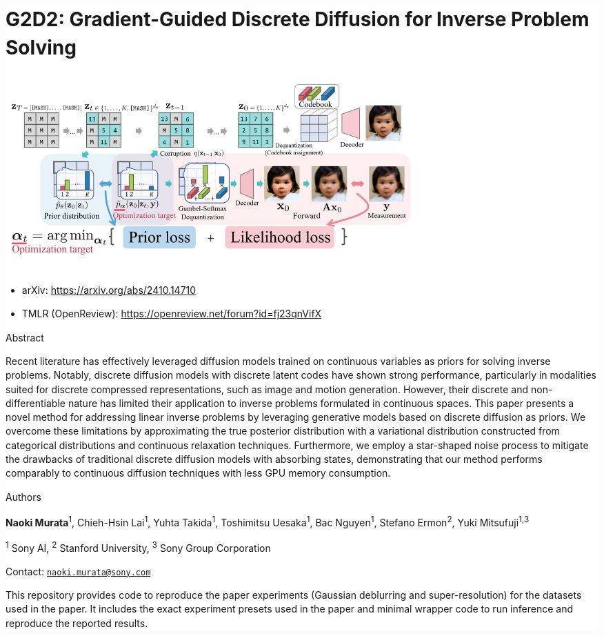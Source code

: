 # G2D2: Gradient-Guided Discrete Diffusion for Inverse Problem Solving

<img src="figures/G2D2_flow.png" alt="Figure: G2D2 overview" width="600" />

- arXiv: https://arxiv.org/abs/2410.14710

- TMLR (OpenReview): https://openreview.net/forum?id=fj23qnVifX

Abstract

Recent literature has effectively leveraged diffusion models trained on continuous variables as priors for solving inverse problems. Notably, discrete diffusion models with discrete latent codes have shown strong performance, particularly in modalities suited for discrete compressed representations, such as image and motion generation. However, their discrete and non-differentiable nature has limited their application to inverse problems formulated in continuous spaces. This paper presents a novel method for addressing linear inverse problems by leveraging generative models based on discrete diffusion as priors. We overcome these limitations by approximating the true posterior distribution with a variational distribution constructed from categorical distributions and continuous relaxation techniques. Furthermore, we employ a star-shaped noise process to mitigate the drawbacks of traditional discrete diffusion models with absorbing states, demonstrating that our method performs comparably to continuous diffusion techniques with less GPU memory consumption.

Authors

**Naoki Murata**<sup>1</sup>, Chieh-Hsin Lai<sup>1</sup>, Yuhta Takida<sup>1</sup>, Toshimitsu Uesaka<sup>1</sup>, Bac Nguyen<sup>1</sup>, Stefano Ermon<sup>2</sup>, Yuki Mitsufuji<sup>1,3</sup>

<sup>1</sup> Sony AI, <sup>2</sup> Stanford University, <sup>3</sup> Sony Group Corporation

Contact: <code>naoki.murata@sony.com</code>

This repository provides code to reproduce the paper experiments (Gaussian deblurring and super-resolution) for the datasets used in the paper. It includes the exact experiment presets used in the paper and minimal wrapper code to run inference and reproduce the reported results.
